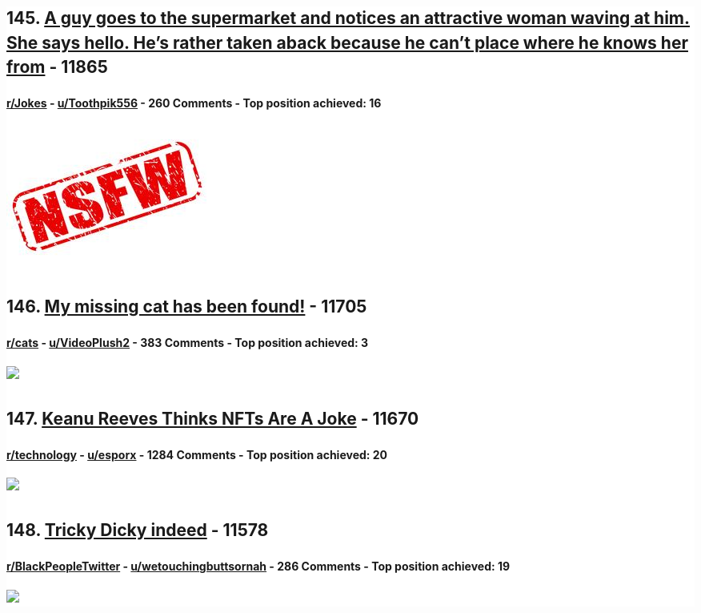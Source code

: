 ## 145. [A guy goes to the supermarket and notices an attractive woman waving at him. She says hello. He’s rather taken aback because he can’t place where he knows her from](http://reddit.com/r/Jokes/comments/refwt4/a_guy_goes_to_the_supermarket_and_notices_an/) - 11865
#### [r/Jokes](http://reddit.com/r/Jokes) - [u/Toothpik556](http://reddit.com/u/Toothpik556) - 260 Comments - Top position achieved: 16

<a href="https://www.reddit.com/r/Jokes/comments/refwt4/a_guy_goes_to_the_supermarket_and_notices_an/"><img src="https://github.com/mgerb/top-of-reddit/raw/master/nsfw.jpg"></img></a>

## 146. [My missing cat has been found!](http://reddit.com/r/cats/comments/rf5cd2/my_missing_cat_has_been_found/) - 11705
#### [r/cats](http://reddit.com/r/cats) - [u/VideoPlush2](http://reddit.com/u/VideoPlush2) - 383 Comments - Top position achieved: 3

<a href="https://i.redd.it/w9f68pfu58581.jpg"><img src="https://b.thumbs.redditmedia.com/w6XrvXr7O5fUMjrpmJh6M0LJsfLcsphC3eTyaR3iDds.jpg"></img></a>

## 147. [Keanu Reeves Thinks NFTs Are A Joke](http://reddit.com/r/technology/comments/rexmjp/keanu_reeves_thinks_nfts_are_a_joke/) - 11670
#### [r/technology](http://reddit.com/r/technology) - [u/esporx](http://reddit.com/u/esporx) - 1284 Comments - Top position achieved: 20

<a href="https://www.forbes.com/sites/danidiplacido/2021/12/11/keanu-reeves-thinks-nfts-are-a-joke/?sh=279934851117"><img src="https://b.thumbs.redditmedia.com/hOeR5WpVFv_vWODmnVyqSt-IN6fl1uNBIZl7wGEn9fI.jpg"></img></a>

## 148. [Tricky Dicky indeed](http://reddit.com/r/BlackPeopleTwitter/comments/rertjm/tricky_dicky_indeed/) - 11578
#### [r/BlackPeopleTwitter](http://reddit.com/r/BlackPeopleTwitter) - [u/wetouchingbuttsornah](http://reddit.com/u/wetouchingbuttsornah) - 286 Comments - Top position achieved: 19

<a href="https://i.redd.it/dx687paaw4581.jpg"><img src="https://b.thumbs.redditmedia.com/bJoJ51_9oDEiTVZmqrdh8ylNABHDiZugb-DfHqN73cE.jpg"></img></a>
